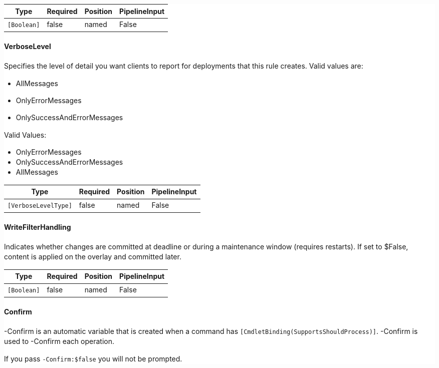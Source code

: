 




|Type       |Required|Position|PipelineInput|
|-----------|--------|--------|-------------|
|`[Boolean]`|false   |named   |False        |



#### **VerboseLevel**

Specifies the level of detail you want clients to report for deployments that this rule creates. Valid values are:


* AllMessages


* OnlyErrorMessages


* OnlySuccessAndErrorMessages



Valid Values:

* OnlyErrorMessages
* OnlySuccessAndErrorMessages
* AllMessages






|Type                |Required|Position|PipelineInput|
|--------------------|--------|--------|-------------|
|`[VerboseLevelType]`|false   |named   |False        |



#### **WriteFilterHandling**

Indicates whether changes are committed at deadline or during a maintenance window (requires restarts). If set to $False, content is applied on the overlay and committed later.






|Type       |Required|Position|PipelineInput|
|-----------|--------|--------|-------------|
|`[Boolean]`|false   |named   |False        |



#### **Confirm**
-Confirm is an automatic variable that is created when a command has ```[CmdletBinding(SupportsShouldProcess)]```.
-Confirm is used to -Confirm each operation.

If you pass ```-Confirm:$false``` you will not be prompted.
